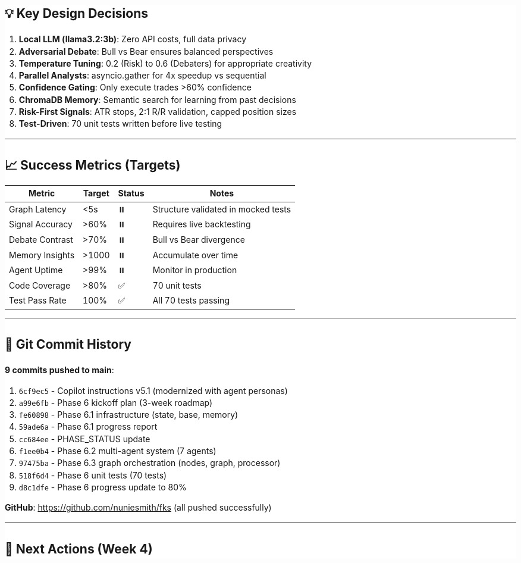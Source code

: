 ## 💡 Key Design Decisions

1. **Local LLM (llama3.2:3b)**: Zero API costs, full data privacy
2. **Adversarial Debate**: Bull vs Bear ensures balanced perspectives
3. **Temperature Tuning**: 0.2 (Risk) to 0.6 (Debaters) for appropriate creativity
4. **Parallel Analysts**: asyncio.gather for 4x speedup vs sequential
5. **Confidence Gating**: Only execute trades >60% confidence
6. **ChromaDB Memory**: Semantic search for learning from past decisions
7. **Risk-First Signals**: ATR stops, 2:1 R/R validation, capped position sizes
8. **Test-Driven**: 70 unit tests written before live testing

---

## 📈 Success Metrics (Targets)

| Metric | Target | Status | Notes |
|--------|--------|--------|-------|
| Graph Latency | <5s | ⏸️ | Structure validated in mocked tests |
| Signal Accuracy | >60% | ⏸️ | Requires live backtesting |
| Debate Contrast | >70% | ⏸️ | Bull vs Bear divergence |
| Memory Insights | >1000 | ⏸️ | Accumulate over time |
| Agent Uptime | >99% | ⏸️ | Monitor in production |
| Code Coverage | >80% | ✅ | 70 unit tests |
| Test Pass Rate | 100% | ✅ | All 70 tests passing |

---

## 🔄 Git Commit History

**9 commits pushed to main**:

1. `6cf9ec5` - Copilot instructions v5.1 (modernized with agent personas)
2. `a99e6fb` - Phase 6 kickoff plan (3-week roadmap)
3. `fe60898` - Phase 6.1 infrastructure (state, base, memory)
4. `59ade6a` - Phase 6.1 progress report
5. `cc684ee` - PHASE_STATUS update
6. `f1ee0b4` - Phase 6.2 multi-agent system (7 agents)
7. `97475ba` - Phase 6.3 graph orchestration (nodes, graph, processor)
8. `518f6d4` - Phase 6 unit tests (70 tests)
9. `d8c1dfe` - Phase 6 progress update to 80%

**GitHub**: https://github.com/nuniesmith/fks (all pushed successfully)

---

## 🎯 Next Actions (Week 4)
